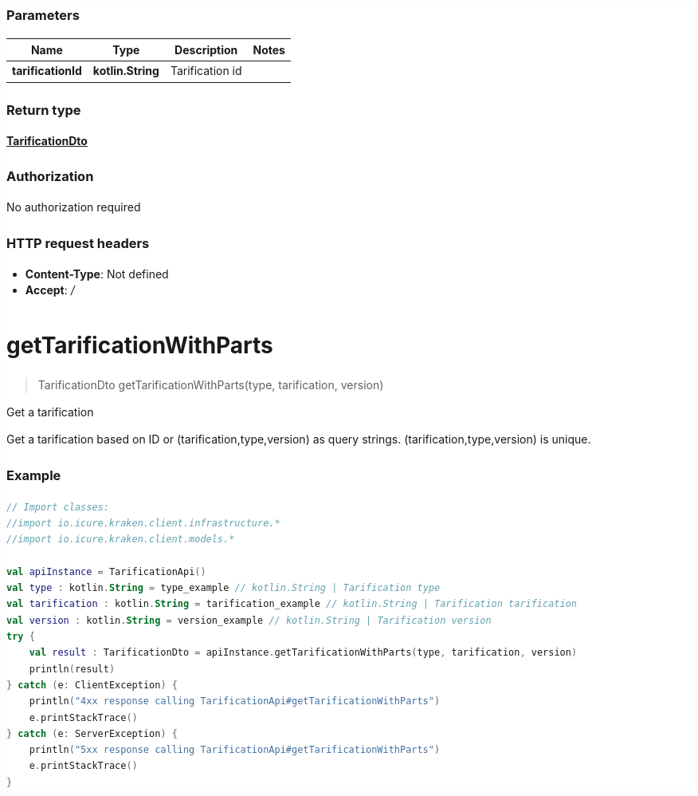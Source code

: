 ### Parameters

Name | Type | Description  | Notes
------------- | ------------- | ------------- | -------------
 **tarificationId** | **kotlin.String**| Tarification id |

### Return type

[**TarificationDto**](TarificationDto.md)

### Authorization

No authorization required

### HTTP request headers

 - **Content-Type**: Not defined
 - **Accept**: */*

<a name="getTarificationWithParts"></a>
# **getTarificationWithParts**
> TarificationDto getTarificationWithParts(type, tarification, version)

Get a tarification

Get a tarification based on ID or (tarification,type,version) as query strings. (tarification,type,version) is unique.

### Example
```kotlin
// Import classes:
//import io.icure.kraken.client.infrastructure.*
//import io.icure.kraken.client.models.*

val apiInstance = TarificationApi()
val type : kotlin.String = type_example // kotlin.String | Tarification type
val tarification : kotlin.String = tarification_example // kotlin.String | Tarification tarification
val version : kotlin.String = version_example // kotlin.String | Tarification version
try {
    val result : TarificationDto = apiInstance.getTarificationWithParts(type, tarification, version)
    println(result)
} catch (e: ClientException) {
    println("4xx response calling TarificationApi#getTarificationWithParts")
    e.printStackTrace()
} catch (e: ServerException) {
    println("5xx response calling TarificationApi#getTarificationWithParts")
    e.printStackTrace()
}
```
